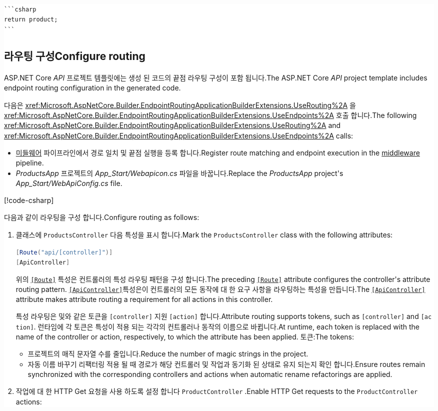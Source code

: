     ```csharp
    return product;
    ```

## <a name="configure-routing"></a><span data-ttu-id="17d3f-158">라우팅 구성</span><span class="sxs-lookup"><span data-stu-id="17d3f-158">Configure routing</span></span>

<span data-ttu-id="17d3f-159">ASP.NET Core *API* 프로젝트 템플릿에는 생성 된 코드의 끝점 라우팅 구성이 포함 됩니다.</span><span class="sxs-lookup"><span data-stu-id="17d3f-159">The ASP.NET Core *API* project template includes endpoint routing configuration in the generated code.</span></span>

<span data-ttu-id="17d3f-160">다음은 <xref:Microsoft.AspNetCore.Builder.EndpointRoutingApplicationBuilderExtensions.UseRouting%2A> 을 <xref:Microsoft.AspNetCore.Builder.EndpointRoutingApplicationBuilderExtensions.UseEndpoints%2A> 호출 합니다.</span><span class="sxs-lookup"><span data-stu-id="17d3f-160">The following <xref:Microsoft.AspNetCore.Builder.EndpointRoutingApplicationBuilderExtensions.UseRouting%2A> and <xref:Microsoft.AspNetCore.Builder.EndpointRoutingApplicationBuilderExtensions.UseEndpoints%2A> calls:</span></span>

* <span data-ttu-id="17d3f-161">[미들웨어](xref:fundamentals/middleware/index) 파이프라인에서 경로 일치 및 끝점 실행을 등록 합니다.</span><span class="sxs-lookup"><span data-stu-id="17d3f-161">Register route matching and endpoint execution in the [middleware](xref:fundamentals/middleware/index) pipeline.</span></span>
* <span data-ttu-id="17d3f-162">*ProductsApp* 프로젝트의 *App_Start/Webapicon.cs* 파일을 바꿉니다.</span><span class="sxs-lookup"><span data-stu-id="17d3f-162">Replace the *ProductsApp* project's *App_Start/WebApiConfig.cs* file.</span></span>

[!code-csharp[](webapi/sample/3.x/ProductsCore/Startup.cs?name=snippet_Configure&highlight=10,14)]

<span data-ttu-id="17d3f-163">다음과 같이 라우팅을 구성 합니다.</span><span class="sxs-lookup"><span data-stu-id="17d3f-163">Configure routing as follows:</span></span>

1. <span data-ttu-id="17d3f-164">클래스에 `ProductsController` 다음 특성을 표시 합니다.</span><span class="sxs-lookup"><span data-stu-id="17d3f-164">Mark the `ProductsController` class with the following attributes:</span></span>

    ```csharp
    [Route("api/[controller]")]
    [ApiController]
    ```

    <span data-ttu-id="17d3f-165">위의 [`[Route]`](xref:Microsoft.AspNetCore.Mvc.RouteAttribute) 특성은 컨트롤러의 특성 라우팅 패턴을 구성 합니다.</span><span class="sxs-lookup"><span data-stu-id="17d3f-165">The preceding [`[Route]`](xref:Microsoft.AspNetCore.Mvc.RouteAttribute) attribute configures the controller's attribute routing pattern.</span></span> <span data-ttu-id="17d3f-166">[`[ApiController]`](xref:Microsoft.AspNetCore.Mvc.ApiControllerAttribute)특성은이 컨트롤러의 모든 동작에 대 한 요구 사항을 라우팅하는 특성을 만듭니다.</span><span class="sxs-lookup"><span data-stu-id="17d3f-166">The [`[ApiController]`](xref:Microsoft.AspNetCore.Mvc.ApiControllerAttribute) attribute makes attribute routing a requirement for all actions in this controller.</span></span>

    <span data-ttu-id="17d3f-167">특성 라우팅은 및와 같은 토큰을 `[controller]` 지원 `[action]` 합니다.</span><span class="sxs-lookup"><span data-stu-id="17d3f-167">Attribute routing supports tokens, such as `[controller]` and `[action]`.</span></span> <span data-ttu-id="17d3f-168">런타임에 각 토큰은 특성이 적용 되는 각각의 컨트롤러나 동작의 이름으로 바뀝니다.</span><span class="sxs-lookup"><span data-stu-id="17d3f-168">At runtime, each token is replaced with the name of the controller or action, respectively, to which the attribute has been applied.</span></span> <span data-ttu-id="17d3f-169">토큰:</span><span class="sxs-lookup"><span data-stu-id="17d3f-169">The tokens:</span></span>
    * <span data-ttu-id="17d3f-170">프로젝트의 매직 문자열 수를 줄입니다.</span><span class="sxs-lookup"><span data-stu-id="17d3f-170">Reduce the number of magic strings in the project.</span></span>
    * <span data-ttu-id="17d3f-171">자동 이름 바꾸기 리팩터링 적용 될 때 경로가 해당 컨트롤러 및 작업과 동기화 된 상태로 유지 되는지 확인 합니다.</span><span class="sxs-lookup"><span data-stu-id="17d3f-171">Ensure routes remain synchronized with the corresponding controllers and actions when automatic rename refactorings are applied.</span></span>
1. <span data-ttu-id="17d3f-172">작업에 대 한 HTTP Get 요청을 사용 하도록 설정 합니다 `ProductController` .</span><span class="sxs-lookup"><span data-stu-id="17d3f-172">Enable HTTP Get requests to the `ProductController` actions:</span></span>